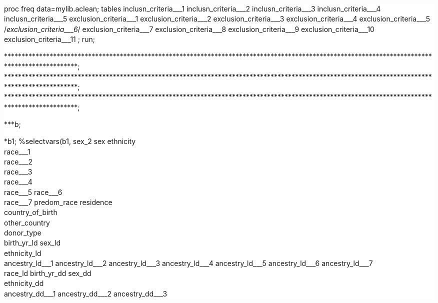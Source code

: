 
proc freq data=mylib.aclean;
tables
inclusn_criteria___1
inclusn_criteria___2
inclusn_criteria___3
inclusn_criteria___4
inclusn_criteria___5
exclusion_criteria___1
exclusion_criteria___2
exclusion_criteria___3
exclusion_criteria___4
exclusion_criteria___5
/*exclusion_criteria___6*/
exclusion_criteria___7
exclusion_criteria___8
exclusion_criteria___9
exclusion_criteria___10
exclusion_criteria___11
;
run;

***********************************************************************************************************************************************;
***********************************************************************************************************************************************;
***********************************************************************************************************************************************;

***b;

*b1;
%selectvars(b1,
sex_2
sex
ethnicity	
race___1	
race___2	
race___3	
race___4	
race___5
race___6	
race___7
predom_race	
residence	
country_of_birth	
other_country	
donor_type	
birth_yr_ld	
sex_ld	
ethnicity_ld	
ancestry_ld___1	
ancestry_ld___2	
ancestry_ld___3	
ancestry_ld___4	
ancestry_ld___5	
ancestry_ld___6	
ancestry_ld___7		
race_ld	
birth_yr_dd	
sex_dd	
ethnicity_dd	
ancestry_dd___1	
ancestry_dd___2	
ancestry_dd___3	